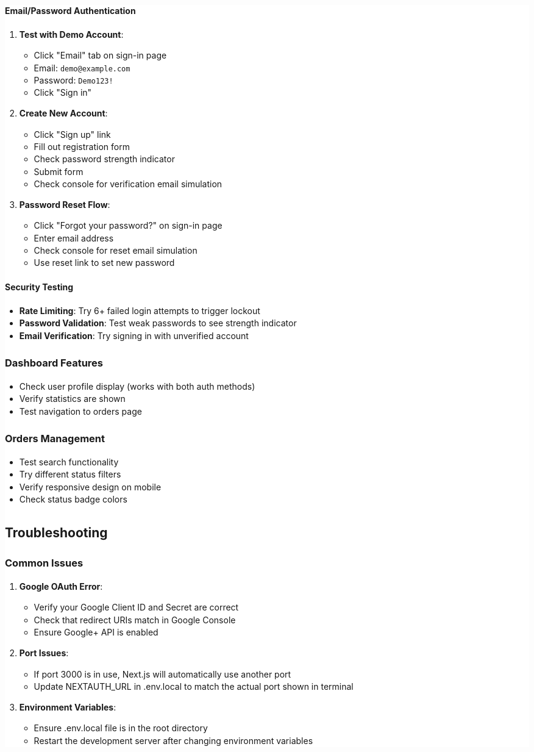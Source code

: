 #### **Email/Password Authentication**
1. **Test with Demo Account**:
   - Click "Email" tab on sign-in page
   - Email: `demo@example.com`
   - Password: `Demo123!`
   - Click "Sign in"

2. **Create New Account**:
   - Click "Sign up" link
   - Fill out registration form
   - Check password strength indicator
   - Submit form
   - Check console for verification email simulation

3. **Password Reset Flow**:
   - Click "Forgot your password?" on sign-in page
   - Enter email address
   - Check console for reset email simulation
   - Use reset link to set new password

#### **Security Testing**
- **Rate Limiting**: Try 6+ failed login attempts to trigger lockout
- **Password Validation**: Test weak passwords to see strength indicator
- **Email Verification**: Try signing in with unverified account

### **Dashboard Features**
- Check user profile display (works with both auth methods)
- Verify statistics are shown
- Test navigation to orders page

### **Orders Management**
- Test search functionality
- Try different status filters
- Verify responsive design on mobile
- Check status badge colors

## Troubleshooting

### Common Issues

1. **Google OAuth Error**:
   - Verify your Google Client ID and Secret are correct
   - Check that redirect URIs match in Google Console
   - Ensure Google+ API is enabled

2. **Port Issues**:
   - If port 3000 is in use, Next.js will automatically use another port
   - Update NEXTAUTH_URL in .env.local to match the actual port shown in terminal

3. **Environment Variables**:
   - Ensure .env.local file is in the root directory
   - Restart the development server after changing environment variables
